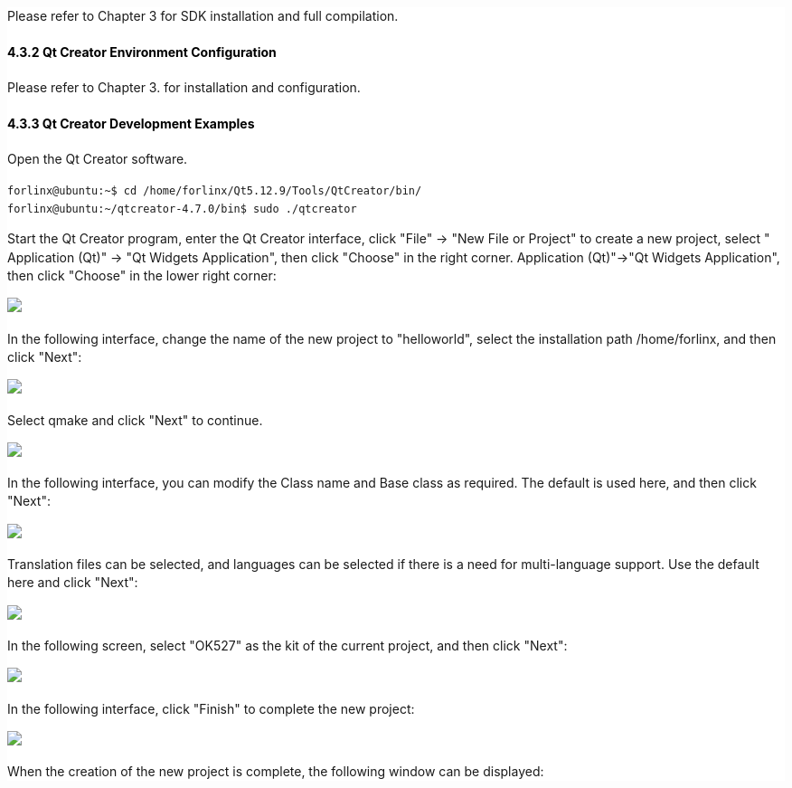 Please refer to Chapter 3 for SDK installation and full compilation.

#### <font style="color:black;">4.3.2</font><font style="color:black;">  </font><font style="color:black;">Qt Creator </font><font style="color:black;">Environment </font><font style="color:black;">Configuration</font>

Please refer to Chapter 3. for installation and configuration.

#### <font style="color:black;">4.3.3</font><font style="color:black;">  </font><font style="color:black;">Qt Creator </font><font style="color:black;">Development Examples</font>

Open the Qt Creator software.

```plain
forlinx@ubuntu:~$ cd /home/forlinx/Qt5.12.9/Tools/QtCreator/bin/
forlinx@ubuntu:~/qtcreator-4.7.0/bin$ sudo ./qtcreator
```

Start the Qt Creator program, enter the Qt Creator interface, click "File" -> "New File or Project" to create a new project, select " Application (Qt)" -> "Qt Widgets Application", then click "Choose" in the right corner. Application (Qt)"->"Qt Widgets Application", then click "Choose" in the lower right corner:

![](https://cdn.nlark.com/yuque/0/2024/png/45383109/1718950862335-48648f4d-29e4-48b2-8bec-96a15102c9ca.png)

In the following interface, change the name of the new project to "helloworld", select the installation path /home/forlinx, and then click "Next":

![](https://cdn.nlark.com/yuque/0/2024/png/45383109/1718950877270-ef232c40-5d0d-40bf-8e2e-4d37f996f4d0.png)

Select qmake and click "Next" to continue.

![](https://cdn.nlark.com/yuque/0/2024/png/45383109/1718950886144-54b37456-de62-48c7-b7cc-b2df962488b2.png)

In the following interface, you can modify the Class name and Base class as required. The default is used here, and then click "Next":

![](https://cdn.nlark.com/yuque/0/2024/png/45383109/1718950897755-f70676a4-65e7-4835-9c32-b977524dc66d.png)

Translation files can be selected, and languages can be selected if there is a need for multi-language support. Use the default here and click "Next":

![](https://cdn.nlark.com/yuque/0/2024/png/45383109/1718950910018-0542302c-e7a7-4851-884b-53bd0b717a00.png)

In the following screen, select "OK527" as the kit of the current project, and then click "Next":

![](https://cdn.nlark.com/yuque/0/2024/png/45383109/1718950921104-6b1d4af7-5ea5-4eaa-95c6-9402a26bca74.png)

In the following interface, click "Finish" to complete the new project:

![](https://cdn.nlark.com/yuque/0/2024/png/45383109/1718950932773-3bf58552-1a8c-4ee2-a872-fc9ea2d124ae.png)

When the creation of the new project is complete, the following window can be displayed:
